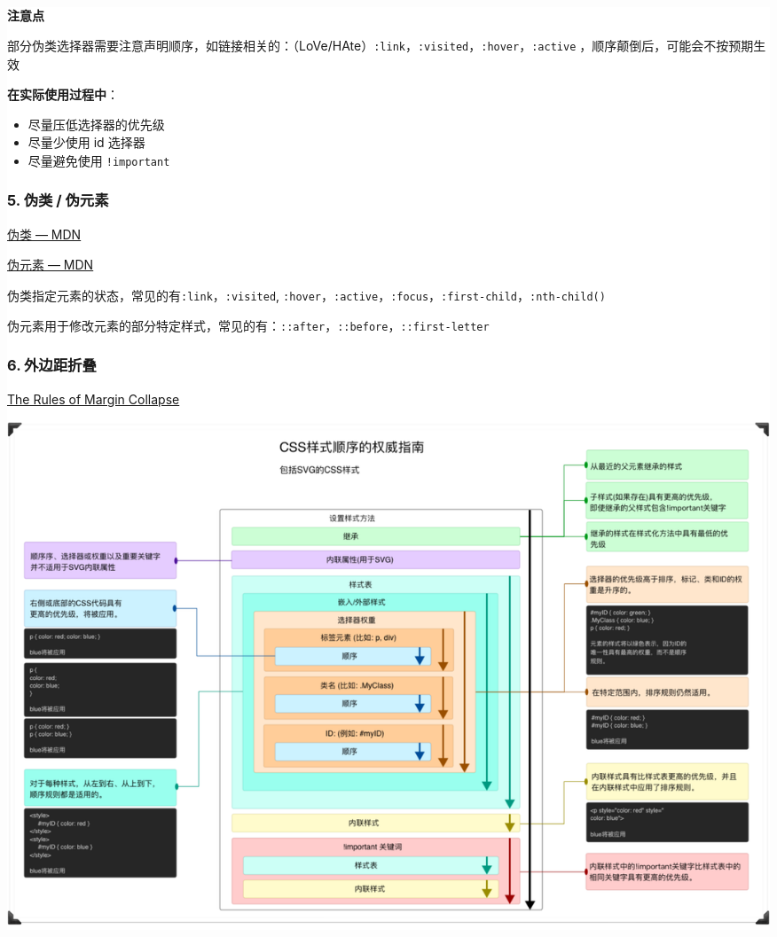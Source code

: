 **注意点**

部分伪类选择器需要注意声明顺序，如链接相关的：（LoVe/HAte）`:link`，`:visited`，`:hover`，`:active` ，顺序颠倒后，可能会不按预期生效



**在实际使用过程中**：

* 尽量压低选择器的优先级
* 尽量少使用 id 选择器
* 尽量避免使用 `!important`



### 5. 伪类 / 伪元素

[伪类 — MDN](https://developer.mozilla.org/zh-CN/docs/Web/CSS/Pseudo-classes)

[伪元素 — MDN](https://developer.mozilla.org/zh-CN/docs/Web/CSS/Pseudo-elements)

伪类指定元素的状态，常见的有`:link`，`:visited`, `:hover`，`:active`，`:focus`，`:first-child`，`:nth-child()`

伪元素用于修改元素的部分特定样式，常见的有：`::after`，`::before`，`::first-letter`



### 6. 外边距折叠

[The Rules of Margin Collapse](https://www.joshwcomeau.com/css/rules-of-margin-collapse/#more-than-two-margins-can-collapse)





![权重示例](../image/language/css-样式权重.png)
